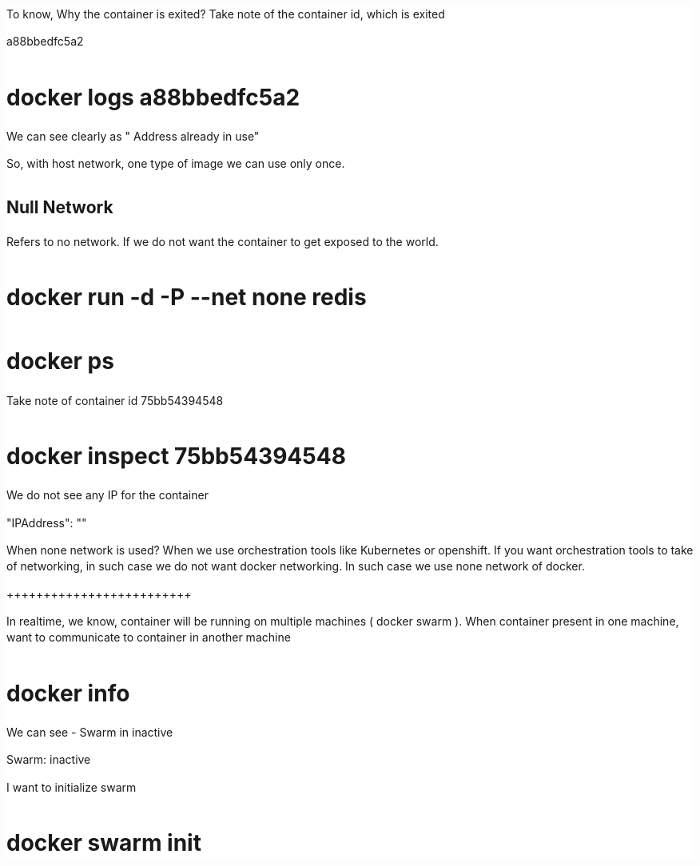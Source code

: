 To know, Why the container is exited?
Take note of the container id, which is exited


a88bbedfc5a2 


# docker logs a88bbedfc5a2 



We can see clearly  as " Address already in use"

So, with host network, one type of image we can use only once.


Null Network
----------------
Refers to no network.
If we do  not want the container to get exposed to the world.

# docker run -d -P --net none redis

# docker ps
Take note of container id
75bb54394548 

# docker inspect 75bb54394548

We do not see any IP for the container

"IPAddress": ""

When none network is used?
When we use orchestration tools like Kubernetes or openshift.
If you want orchestration tools to take of networking, in such case we do not want docker networking.
In such case we use none network of docker.

+++++++++++++++++++++++++

In realtime, we know, container will be running on multiple machines ( docker swarm ).
When container present in one machine, want to communicate to container in another machine

# docker info

We can see - Swarm in inactive

 Swarm: inactive

I want to initialize swarm

#  docker swarm init
